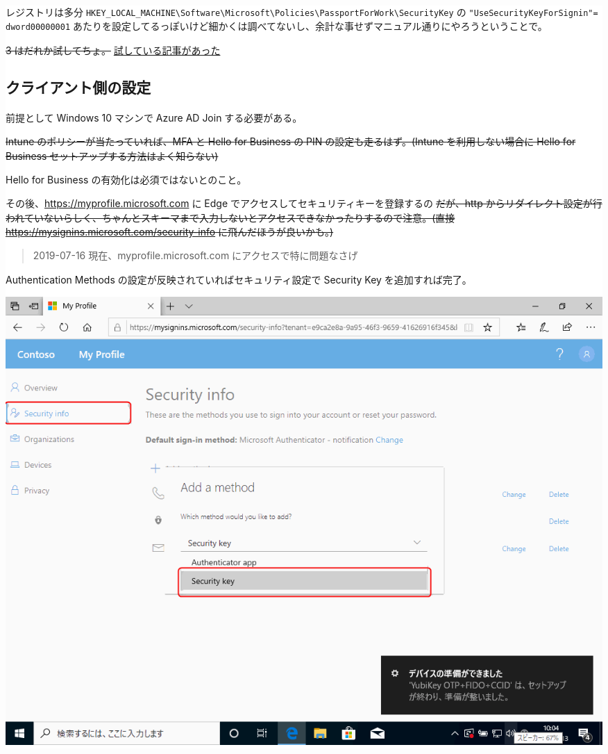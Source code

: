 レジストリは多分 `HKEY_LOCAL_MACHINE\Software\Microsoft\Policies\PassportForWork\SecurityKey` の `"UseSecurityKeyForSignin"=dword00000001` あたりを設定してるっぽいけど細かくは調べてないし、余計な事せずマニュアル通りにやろうということで。

~~3 はだれか試してちょ。~~ [試している記事があった](https://qiita.com/murasamelabo/items/8a1bd6f04d71e550c6cf#%E6%96%B9%E6%B3%952--windows-%E6%A7%8B%E6%88%90%E3%83%87%E3%82%B6%E3%82%A4%E3%83%8A%E3%83%BC%E3%81%A7%E3%81%AE%E8%A8%AD%E5%AE%9A)

## クライアント側の設定

前提として Windows 10 マシンで Azure AD Join する必要がある。

~~Intune のポリシーが当たっていれば、MFA と Hello for Business の PIN の設定も走るはず。(Intune を利用しない場合に Hello for Business セットアップする方法はよく知らない)~~

Hello for Business の有効化は必須ではないとのこと。

その後、<https://myprofile.microsoft.com> に Edge でアクセスしてセキュリティキーを登録するの ~~だが、http からリダイレクト設定が行われていないらしく、ちゃんとスキーマまで入力しないとアクセスできなかったりするので注意。(直接 <https://mysignins.microsoft.com/security-info> に飛んだほうが良いかも。)~~

> 2019-07-16 現在、myprofile.microsoft.com にアクセスで特に問題なさげ

Authentication Methods の設定が反映されていればセキュリティ設定で Security Key を追加すれば完了。

![](./azuread-fido2-security-key-public-preview/add-securitykey.png)
